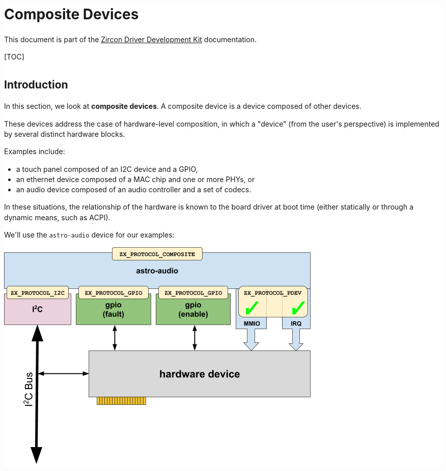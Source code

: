 
# Composite Devices

This document is part of the [Zircon Driver Development
Kit](/docs/concepts/drivers/overview.md)
documentation.

[TOC]

## Introduction

In this section, we look at **composite devices**.
A composite device is a device composed of other devices.

These devices address the case of hardware-level composition,
in which a "device" (from the user's perspective) is implemented by several
distinct hardware blocks.

Examples include:

* a touch panel composed of an I2C device and a GPIO,
* an ethernet device composed of a MAC chip and one or more PHYs, or
* an audio device composed of an audio controller and a set of codecs.

In these situations, the relationship of the hardware is known to the board
driver at boot time (either statically or through a dynamic means, such as
ACPI).

We'll use the `astro-audio` device for our examples:

![Figure: Composite hardware device on I2C bus with GPIOs](composite-audio.png)


[component-proxy.cpp]: /zircon/system/core/devmgr/component/component-proxy.cc
[component.cpp]: /zircon/system/core/devmgr/component/component.cc
[component]: /zircon/system/core/devmgr/component/
[composite.banjo]: /zircon/system/banjo/ddk.protocol.composite/composite.banjo
[driver.h]: /zircon/system/ulib/ddk/include/ddk/driver.h
[isolate]: driver-development.md#isolate-devices